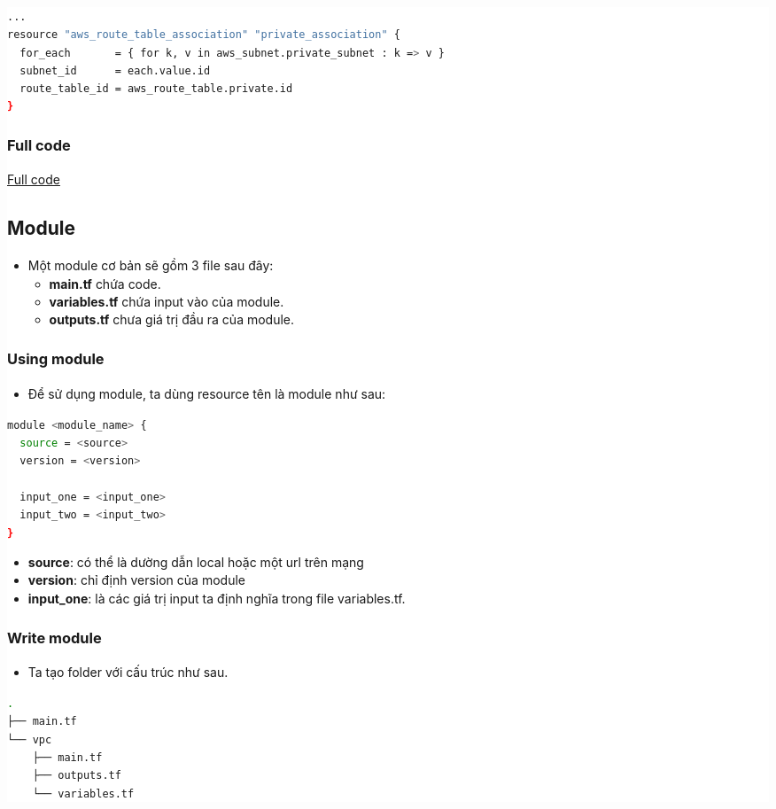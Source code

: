 ```sh
...
resource "aws_route_table_association" "private_association" {
  for_each       = { for k, v in aws_subnet.private_subnet : k => v }
  subnet_id      = each.value.id
  route_table_id = aws_route_table.private.id
}

```

### Full code

[Full code](https://github.com/Hjn4Pwn/Terraform-file/tree/master/create-vpc-module)

## Module

- Một module cơ bản sẽ gồm 3 file sau đây:
  - **main.tf** chứa code.
  - **variables.tf** chứa input vào của module.
  - **outputs.tf** chưa giá trị đầu ra của module.

### Using module

- Để sử dụng module, ta dùng resource tên là module như sau:

```sh
module <module_name> {
  source = <source>
  version = <version>

  input_one = <input_one>
  input_two = <input_two>
}

```

- **source**: có thể là dường dẫn local hoặc một url trên mạng
- **version**: chỉ định version của module
- **input_one**: là các giá trị input ta định nghĩa trong file variables.tf.

### Write module

- Ta tạo folder với cấu trúc như sau.

```sh
.
├── main.tf
└── vpc
    ├── main.tf
    ├── outputs.tf
    └── variables.tf

```
